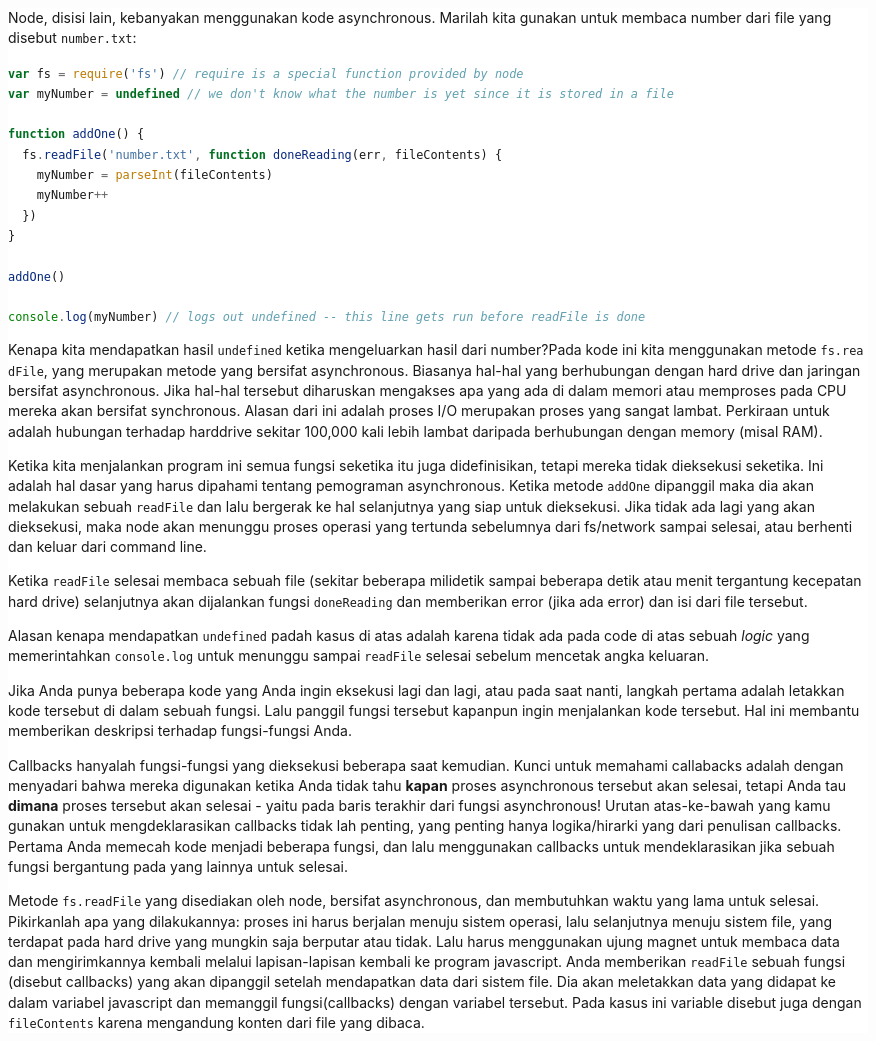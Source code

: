 Node, disisi lain, kebanyakan menggunakan kode asynchronous. Marilah kita gunakan untuk membaca number dari file yang disebut `number.txt`:

```js
var fs = require('fs') // require is a special function provided by node
var myNumber = undefined // we don't know what the number is yet since it is stored in a file

function addOne() {
  fs.readFile('number.txt', function doneReading(err, fileContents) {
    myNumber = parseInt(fileContents)
    myNumber++
  })
}

addOne()

console.log(myNumber) // logs out undefined -- this line gets run before readFile is done
```

Kenapa kita mendapatkan hasil `undefined` ketika mengeluarkan hasil dari number?Pada kode ini kita menggunakan metode `fs.readFile`, yang merupakan metode yang bersifat asynchronous. Biasanya hal-hal yang berhubungan dengan hard drive dan jaringan bersifat asynchronous. Jika hal-hal tersebut diharuskan mengakses apa yang ada di dalam memori atau memproses pada CPU mereka akan bersifat synchronous. Alasan dari ini adalah proses I/O merupakan proses yang sangat lambat. Perkiraan untuk adalah hubungan terhadap harddrive sekitar 100,000 kali lebih lambat daripada berhubungan dengan memory (misal RAM). 

Ketika kita menjalankan program ini semua fungsi seketika itu juga didefinisikan, tetapi mereka tidak dieksekusi seketika. Ini adalah hal dasar yang harus dipahami tentang pemograman asynchronous. Ketika metode `addOne` dipanggil maka dia akan melakukan sebuah `readFile` dan lalu bergerak ke hal selanjutnya yang siap untuk dieksekusi. Jika tidak ada lagi yang akan dieksekusi, maka node akan menunggu proses operasi yang tertunda sebelumnya dari fs/network sampai selesai, atau berhenti dan keluar dari command line.

Ketika `readFile` selesai membaca sebuah file (sekitar beberapa milidetik sampai beberapa detik atau menit tergantung kecepatan hard drive) selanjutnya akan dijalankan fungsi `doneReading` dan memberikan error (jika ada error) dan isi dari file tersebut.

Alasan kenapa mendapatkan `undefined` padah kasus di atas adalah karena tidak ada pada code di atas sebuah *logic* yang memerintahkan `console.log` untuk menunggu sampai `readFile` selesai sebelum mencetak angka keluaran.

Jika Anda punya beberapa kode yang Anda ingin eksekusi lagi dan lagi, atau pada saat nanti, langkah pertama adalah letakkan kode tersebut di dalam sebuah fungsi. Lalu panggil fungsi tersebut kapanpun ingin menjalankan kode tersebut. Hal ini membantu memberikan deskripsi terhadap fungsi-fungsi Anda.

Callbacks hanyalah fungsi-fungsi yang dieksekusi beberapa saat kemudian. Kunci untuk memahami callabacks adalah dengan menyadari bahwa mereka digunakan ketika Anda tidak tahu **kapan** proses asynchronous tersebut akan selesai, tetapi Anda tau **dimana** proses tersebut akan selesai - yaitu pada baris terakhir dari fungsi asynchronous! Urutan atas-ke-bawah yang kamu gunakan untuk mengdeklarasikan callbacks tidak lah penting, yang penting hanya logika/hirarki yang dari penulisan callbacks. Pertama Anda memecah kode menjadi beberapa fungsi, dan lalu menggunakan callbacks untuk mendeklarasikan jika sebuah fungsi bergantung pada yang lainnya untuk selesai.

Metode `fs.readFile` yang disediakan oleh node, bersifat asynchronous, dan membutuhkan waktu yang lama untuk selesai. Pikirkanlah apa yang dilakukannya: proses ini harus berjalan menuju sistem operasi, lalu selanjutnya menuju sistem file, yang terdapat pada hard drive yang mungkin saja berputar atau tidak. Lalu harus menggunakan ujung magnet untuk membaca data dan mengirimkannya kembali melalui lapisan-lapisan kembali ke program javascript. Anda memberikan `readFile` sebuah fungsi (disebut callbacks) yang akan dipanggil setelah mendapatkan data dari sistem file. Dia akan meletakkan data yang didapat ke dalam variabel javascript dan memanggil fungsi(callbacks) dengan variabel tersebut. Pada kasus ini variable disebut juga dengan `fileContents` karena mengandung konten dari file yang dibaca.
